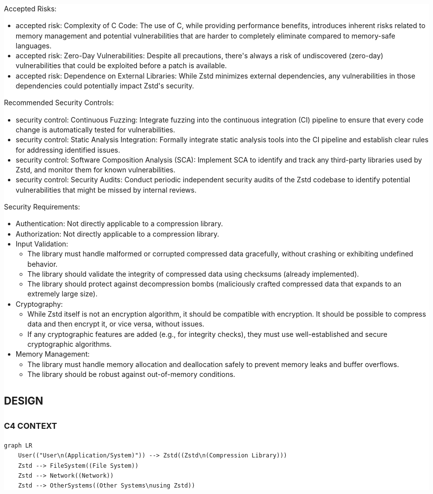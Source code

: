 Accepted Risks:

*   accepted risk: Complexity of C Code: The use of C, while providing performance benefits, introduces inherent risks related to memory management and potential vulnerabilities that are harder to completely eliminate compared to memory-safe languages.
*   accepted risk: Zero-Day Vulnerabilities: Despite all precautions, there's always a risk of undiscovered (zero-day) vulnerabilities that could be exploited before a patch is available.
*   accepted risk: Dependence on External Libraries: While Zstd minimizes external dependencies, any vulnerabilities in those dependencies could potentially impact Zstd's security.

Recommended Security Controls:

*   security control: Continuous Fuzzing: Integrate fuzzing into the continuous integration (CI) pipeline to ensure that every code change is automatically tested for vulnerabilities.
*   security control: Static Analysis Integration: Formally integrate static analysis tools into the CI pipeline and establish clear rules for addressing identified issues.
*   security control: Software Composition Analysis (SCA): Implement SCA to identify and track any third-party libraries used by Zstd, and monitor them for known vulnerabilities.
*   security control: Security Audits: Conduct periodic independent security audits of the Zstd codebase to identify potential vulnerabilities that might be missed by internal reviews.

Security Requirements:

*   Authentication: Not directly applicable to a compression library.
*   Authorization: Not directly applicable to a compression library.
*   Input Validation:
    *   The library must handle malformed or corrupted compressed data gracefully, without crashing or exhibiting undefined behavior.
    *   The library should validate the integrity of compressed data using checksums (already implemented).
    *   The library should protect against decompression bombs (maliciously crafted compressed data that expands to an extremely large size).
*   Cryptography:
    *   While Zstd itself is not an encryption algorithm, it should be compatible with encryption. It should be possible to compress data and then encrypt it, or vice versa, without issues.
    *   If any cryptographic features are added (e.g., for integrity checks), they must use well-established and secure cryptographic algorithms.
*   Memory Management:
    *   The library must handle memory allocation and deallocation safely to prevent memory leaks and buffer overflows.
    *   The library should be robust against out-of-memory conditions.

## DESIGN

### C4 CONTEXT

```mermaid
graph LR
    User(("User\n(Application/System)")) --> Zstd((Zstd\n(Compression Library)))
    Zstd --> FileSystem((File System))
    Zstd --> Network((Network))
    Zstd --> OtherSystems((Other Systems\nusing Zstd))

```
